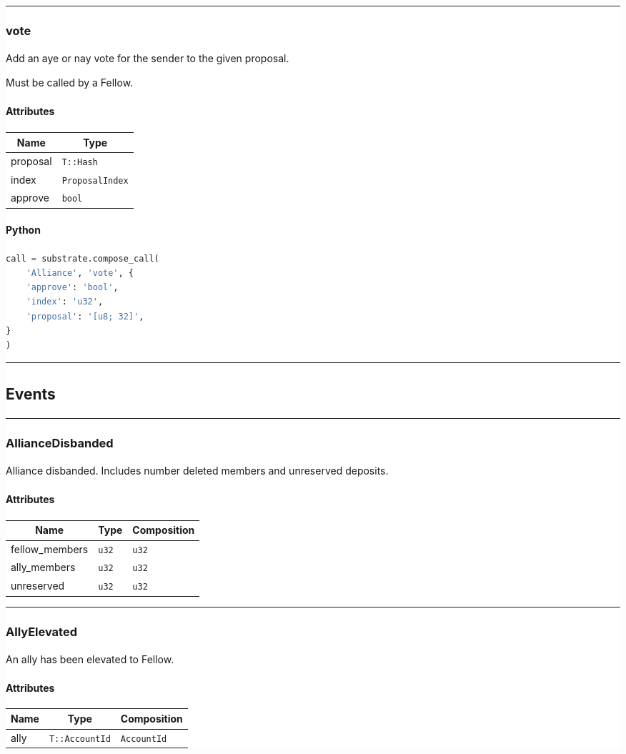 ---------
### vote
Add an aye or nay vote for the sender to the given proposal.

Must be called by a Fellow.
#### Attributes
| Name | Type |
| -------- | -------- | 
| proposal | `T::Hash` | 
| index | `ProposalIndex` | 
| approve | `bool` | 

#### Python
```python
call = substrate.compose_call(
    'Alliance', 'vote', {
    'approve': 'bool',
    'index': 'u32',
    'proposal': '[u8; 32]',
}
)
```

---------
## Events

---------
### AllianceDisbanded
Alliance disbanded. Includes number deleted members and unreserved deposits.
#### Attributes
| Name | Type | Composition
| -------- | -------- | -------- |
| fellow_members | `u32` | ```u32```
| ally_members | `u32` | ```u32```
| unreserved | `u32` | ```u32```

---------
### AllyElevated
An ally has been elevated to Fellow.
#### Attributes
| Name | Type | Composition
| -------- | -------- | -------- |
| ally | `T::AccountId` | ```AccountId```
